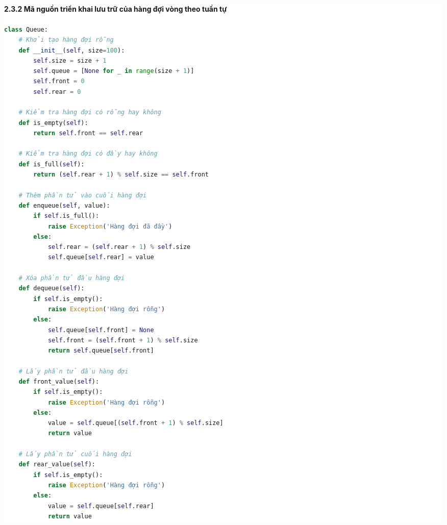 #### 2.3.2 Mã nguồn triển khai lưu trữ của hàng đợi vòng theo tuần tự

```python
class Queue:
    # Khởi tạo hàng đợi rỗng
    def __init__(self, size=100):
        self.size = size + 1
        self.queue = [None for _ in range(size + 1)]
        self.front = 0
        self.rear = 0
        
    # Kiểm tra hàng đợi có rỗng hay không
    def is_empty(self):
        return self.front == self.rear
    
    # Kiểm tra hàng đợi có đầy hay không
    def is_full(self):
        return (self.rear + 1) % self.size == self.front
    
    # Thêm phần tử vào cuối hàng đợi
    def enqueue(self, value):
        if self.is_full():
            raise Exception('Hàng đợi đã đầy')
        else:
            self.rear = (self.rear + 1) % self.size
            self.queue[self.rear] = value
            
    # Xóa phần tử đầu hàng đợi
    def dequeue(self):
        if self.is_empty():
            raise Exception('Hàng đợi rỗng')
        else:
            self.queue[self.front] = None
            self.front = (self.front + 1) % self.size
            return self.queue[self.front]
        
    # Lấy phần tử đầu hàng đợi
    def front_value(self):
        if self.is_empty():
            raise Exception('Hàng đợi rỗng')
        else:
            value = self.queue[(self.front + 1) % self.size]
            return value
        
    # Lấy phần tử cuối hàng đợi
    def rear_value(self):
        if self.is_empty():
            raise Exception('Hàng đợi rỗng')
        else:
            value = self.queue[self.rear]
            return value
```
